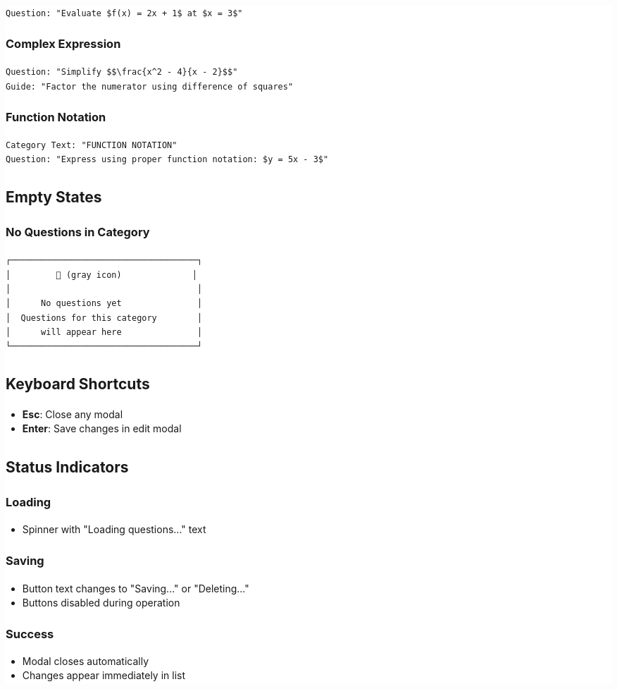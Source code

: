 ```
Question: "Evaluate $f(x) = 2x + 1$ at $x = 3$"
```

### Complex Expression

```
Question: "Simplify $$\frac{x^2 - 4}{x - 2}$$"
Guide: "Factor the numerator using difference of squares"
```

### Function Notation

```
Category Text: "FUNCTION NOTATION"
Question: "Express using proper function notation: $y = 5x - 3$"
```

## Empty States

### No Questions in Category

```
┌─────────────────────────────────────┐
│         📄 (gray icon)              │
│                                     │
│      No questions yet               │
│  Questions for this category        │
│      will appear here               │
└─────────────────────────────────────┘
```

## Keyboard Shortcuts

- **Esc**: Close any modal
- **Enter**: Save changes in edit modal

## Status Indicators

### Loading

- Spinner with "Loading questions..." text

### Saving

- Button text changes to "Saving..." or "Deleting..."
- Buttons disabled during operation

### Success

- Modal closes automatically
- Changes appear immediately in list
